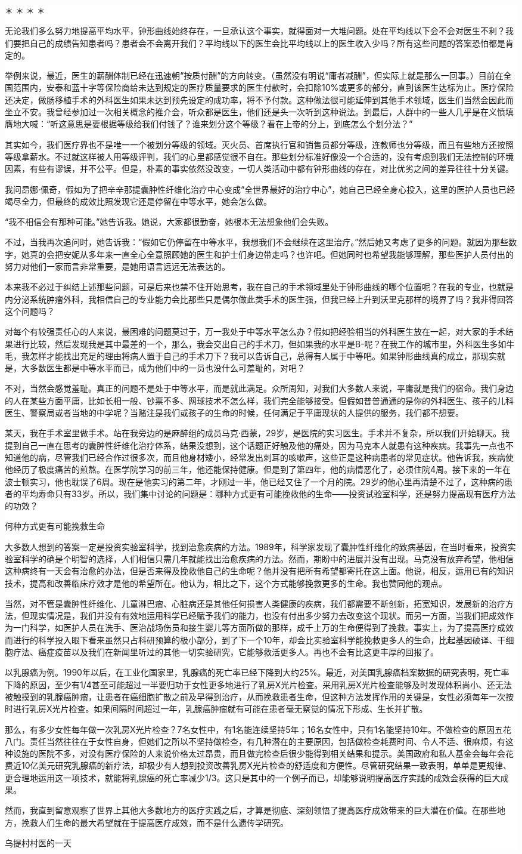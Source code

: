 ＊ ＊ ＊ ＊

无论我们多么努力地提高平均水平，钟形曲线始终存在，一旦承认这个事实，就得面对一大堆问题。处在平均线以下会不会对医生不利？我们要把自己的成绩告知患者吗？患者会不会离开我们？平均线以下的医生会比平均线以上的医生收入少吗？所有这些问题的答案恐怕都是肯定的。

举例来说，最近，医生的薪酬体制已经在迅速朝“按质付酬”的方向转变。（虽然没有明说“庸者减酬”，但实际上就是那么一回事。）目前在全国范围内，安泰和蓝十字等保险商给未达到规定的医疗质量要求的医生付款时，会扣除10%或更多的部分，直到该医生达标为止。医疗保险还决定，做肠移植手术的外科医生如果未达到预先设定的成功率，将不予付款。这种做法很可能延伸到其他手术领域，医生们当然会因此而坐立不安。我曾经参加过一次相关概念的推介会，听众都是医生，他们还是头一次听到这种说法。到最后，人群中的一些人几乎是在义愤填膺地大喊：“听这意思是要根据等级给我们付钱了？谁来划分这个等级？看在上帝的分上，到底怎么个划分法？”

其实如今，我们医疗界也不是唯一一个被划分等级的领域。灭火员、首席执行官和销售员都分等级，连教师也分等级，而且有些地方还按照等级拿薪水。不过就这样被人用等级评判，我们的心里都感觉很不自在。那些划分标准好像没一个合适的，没有考虑到我们无法控制的环境因素，有些有谬误，并不公平。但是，朴素的事实依然没改变，一切人类活动中都有钟形曲线的存在，对比优劣之间的差异往往十分关键。

我问昂娜·佩奇，假如为了把辛辛那提囊肿性纤维化治疗中心变成“全世界最好的治疗中心”，她自己已经全身心投入，这里的医护人员也已经竭尽全力，但最终的成效比照发现它还是停留在中等水平，她会怎么做。

“我不相信会有那种可能。”她告诉我。她说，大家都很勤奋，她根本无法想象他们会失败。

不过，当我再次追问时，她告诉我：“假如它仍停留在中等水平，我想我们不会继续在这里治疗。”然后她又考虑了更多的问题。就因为那些数字，她真的会把安妮从多年来一直全心全意照顾她的医生和护士们身边带走吗？也许吧。但她同时也希望我能够理解，那些医护人员付出的努力对他们一家而言非常重要，是她用语言远远无法表达的。

本来我不必过于纠结上述那些问题，可是后来也禁不住开始思考，我在自己的手术领域里处于钟形曲线的哪个位置呢？在我的专业，也就是内分泌系统肿瘤外科，我相信自己的专业能力会比那些只是偶尔做此类手术的医生强，但我已经上升到沃里克那样的境界了吗？我非得回答这个问题吗？

对每个有较强责任心的人来说，最困难的问题莫过于，万一我处于中等水平怎么办？假如把经验相当的外科医生放在一起，对大家的手术结果进行比较，然后发现我是其中最差的一个，那么，我会交出自己的手术刀，但如果我的水平是B-呢？在我工作的城市里，外科医生多如牛毛，我怎样才能找出充足的理由将病人置于自己的手术刀下？我可以告诉自己，总得有人属于中等吧。如果钟形曲线真的成立，那现实就是，大多数医生都是中等水平而已，成为他们中的一员也没什么可羞耻的，对吧？

不对，当然会感觉羞耻。真正的问题不是处于中等水平，而是就此满足。众所周知，对我们大多数人来说，平庸就是我们的宿命。我们身边的人在某些方面平庸，比如长相一般、钞票不多、网球技术不怎么样，我们完全能够接受。但假如普普通通的是你的外科医生、孩子的儿科医生、警察局或者当地的中学呢？当赌注是我们或孩子的生命的时候，任何满足于平庸现状的人提供的服务，我们都不想要。





某天，我在手术室里做手术。站在我旁边的是麻醉组的成员马克·西蒙，29岁，是医院的实习医生。手术并不复杂，所以我们开始聊天。我提到自己一直在思考的囊肿性纤维化治疗体系，结果没想到，这个话题正好触及他的痛处，因为马克本人就患有这种疾病。我事先一点也不知道他的病，尽管我们已经合作过很多次，而且他身材矮小，经常发出刺耳的咳嗽声，这些正是这种病患者的常见症状。他告诉我，疾病使他经历了极度痛苦的煎熬。在医学院学习的前三年，他还能保持健康。但是到了第四年，他的病情恶化了，必须住院4周。接下来的一年在波士顿实习，他也耽误了6周。现在是他实习的第二年，才刚过一半，他已经又住了一个月的院。29岁的他心里再清楚不过了，这种病的患者的平均寿命只有33岁。所以，我们集中讨论的问题是：哪种方式更有可能挽救他的生命——投资试验室科学，还是努力提高现有医疗方法的功效？

何种方式更有可能挽救生命

大多数人想到的答案一定是投资实验室科学，找到治愈疾病的方法。1989年，科学家发现了囊肿性纤维化的致病基因，在当时看来，投资实验室科学的确是个明智的选择，人们相信只需几年就能找出治愈疾病的方法。然而，期盼中的进展并没有出现。马克没有放弃希望，他相信这种病终有一天会有治愈的办法，但是否来得及挽救他自己的生命呢？他并没有把所有希望都寄托在这上面。他说，相反，运用已有的知识技术，提高和改善临床疗效才是他的希望所在。他认为，相比之下，这个方式能够挽救更多的生命。我也赞同他的观点。

当然，对不管是囊肿性纤维化、儿童淋巴瘤、心脏病还是其他任何损害人类健康的疾病，我们都需要不断创新，拓宽知识，发展新的治疗方法，但现实情况是，我们并没有有效地运用科学已经赋予我们的能力，也没有付出多少努力去改变这个现状。而另一方面，当我们把成效作为一门科学，如医护人员在洗手、医治战场伤员和接生婴儿等方面所做的那样，成千上万的生命便得到了挽救。事实上，为了提高医疗成效而进行的科学投入眼下看来虽然只占科研预算的极小部分，到了下一个10年，却会比实验室科学能挽救更多人的生命，比起基因破译、干细胞疗法、癌症疫苗以及我们在新闻里听过的其他一切实验研究，它能够救活更多人。再也不会有比这更丰厚的回报了。

以乳腺癌为例。1990年以后，在工业化国家里，乳腺癌的死亡率已经下降到大约25%。最近，对美国乳腺癌档案数据的研究表明，死亡率下降的原因，至少有1/4甚至可能超过一半要归功于女性更多地进行了乳房X光片检查。采用乳房X光片检查能够及时发现体积尚小、还无法被触摸到的乳腺癌肿瘤，让患者在癌细胞扩散之前及早得到治疗，从而挽救患者生命，但这种方法发挥作用的关键是，女性必须每年一次按时进行乳房X光片检查。如果间隔时间超过一年，乳腺癌肿瘤就有可能在患者毫无察觉的情况下形成、生长并扩散。

那么，有多少女性每年做一次乳房X光片检查？7名女性中，有1名能连续坚持5年；16名女性中，只有1名能坚持10年。不做检查的原因五花八门。责任当然往往在于女性自身，但她们之所以不坚持做检查，有几种潜在的主要原因，包括做检查耗费时间、令人不适、很麻烦，有这种设施的医院不多，对没有医疗保险的人来说价格太过昂贵，而且做完检查后很少能得到相关结果和提示。美国政府和私人基金会每年会花费近10亿美元研究乳腺癌的新疗法，却极少有人想到投资改善乳房X光片检查的舒适度和方便性。尽管研究结果一致表明，单单是更规律、更合理地运用这一项技术，就能将乳腺癌的死亡率减少1/3。这只是其中的一个例子而已，却能够说明提高医疗实践的成效会获得的巨大成果。

然而，我直到留意观察了世界上其他大多数地方的医疗实践之后，才算是彻底、深刻领悟了提高医疗成效带来的巨大潜在价值。在那些地方，挽救人们生命的最大希望就在于提高医疗成效，而不是什么遗传学研究。

乌提村村医的一天
